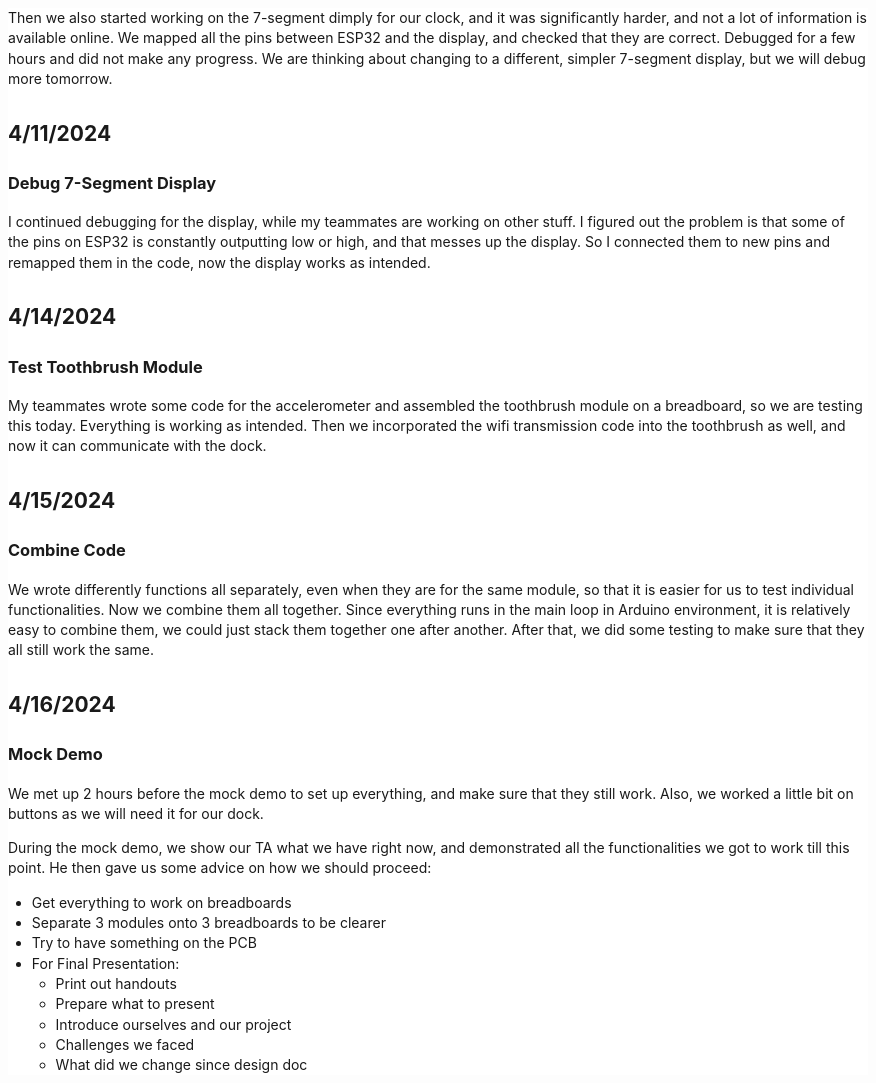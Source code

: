 Then we also started working on the 7-segment dimply for our clock, and it was significantly harder, and not a lot of information is available online. We mapped all the pins between ESP32 and the display, and checked that they are correct. Debugged for a few hours and did not make any progress. We are thinking about changing to a different, simpler 7-segment display, but we will debug more tomorrow.


## 4/11/2024
### Debug 7-Segment Display
I continued debugging for the display, while my teammates are working on other stuff. I figured out the problem is that some of the pins on ESP32 is constantly outputting low or high, and that messes up the display. So I connected them to new pins and remapped them in the code, now the display works as intended.


## 4/14/2024
### Test Toothbrush Module
My teammates wrote some code for the accelerometer and assembled the toothbrush module on a breadboard, so we are testing this today. Everything is working as intended. Then we incorporated the wifi transmission code into the toothbrush as well, and now it can communicate with the dock.
  

## 4/15/2024
### Combine Code
We wrote differently functions all separately, even when they are for the same module, so that it is easier for us to test individual functionalities. Now we combine them all together. Since everything runs in the main loop in Arduino environment, it is relatively easy to combine them, we could just stack them together one after another. After that, we did some testing to make sure that they all still work the same.


## 4/16/2024
### Mock Demo
We met up 2 hours before the mock demo to set up everything, and make sure that they still work. Also, we worked a little bit on buttons as we will need it for our dock.

During the mock demo, we show our TA what we have right now, and demonstrated all the functionalities we got to work till this point. He then gave us some advice on how we should proceed:
-   Get everything to work on breadboards
-   Separate 3 modules onto 3 breadboards to be clearer
-   Try to have something on the PCB
-   For Final Presentation:
	-   Print out handouts
	-   Prepare what to present
	-   Introduce ourselves and our project
	-   Challenges we faced
	-   What did we change since design doc

